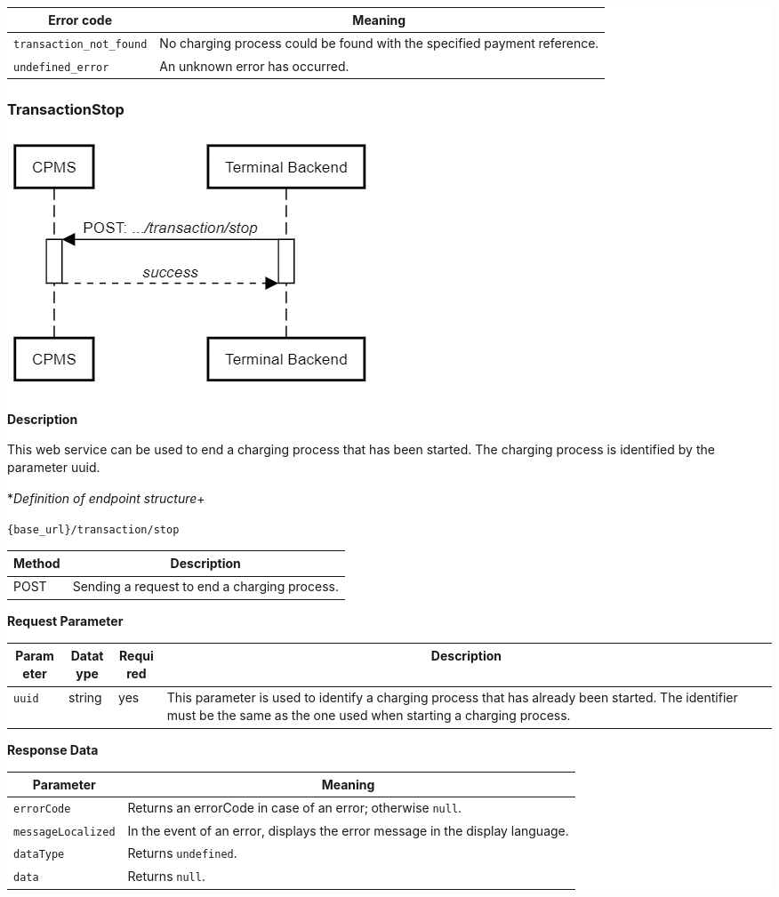 | Error code                | Meaning                                                                   |
|---------------------------|---------------------------------------------------------------------------|
| ``transaction_not_found`` | No charging process could be found with the specified payment reference.  |
| ``undefined_error``       | An unknown error has occurred.                                            |


### TransactionStop


![](/Sequence_Diagrams/TransactionStop.png "TransactionStop")

**Description**

This web service can be used to end a charging process that has been started. The charging process is identified by the parameter uuid.

**Definition of endpoint structure*+

``{base_url}/transaction/stop``

| Method | Description                                   |
|--------|-----------------------------------------------|
| POST   | Sending a request to end a charging process.  |


**Request Parameter**

| Parameter   | Datatype | Required | Description                                                                                                                                                             |
|-------------|----------|----------|-------------------------------------------------------------------------------------------------------------------------------------------------------------------------|
| ``uuid``    | string   | yes      | This parameter is used to identify a charging process that has already been started. The identifier must be the same as the one used when starting a charging process.  |


**Response Data**

| Parameter            | Meaning                                                                       |
|----------------------|-------------------------------------------------------------------------------|
| ``errorCode``        | Returns an errorCode in case of an error; otherwise ``null``.                 |
| ``messageLocalized`` | In the event of an error, displays the error message in the display language. |
| ``dataType``         | Returns ``undefined``.                                                        |
| ``data``             | Returns ``null``.                                                             |
